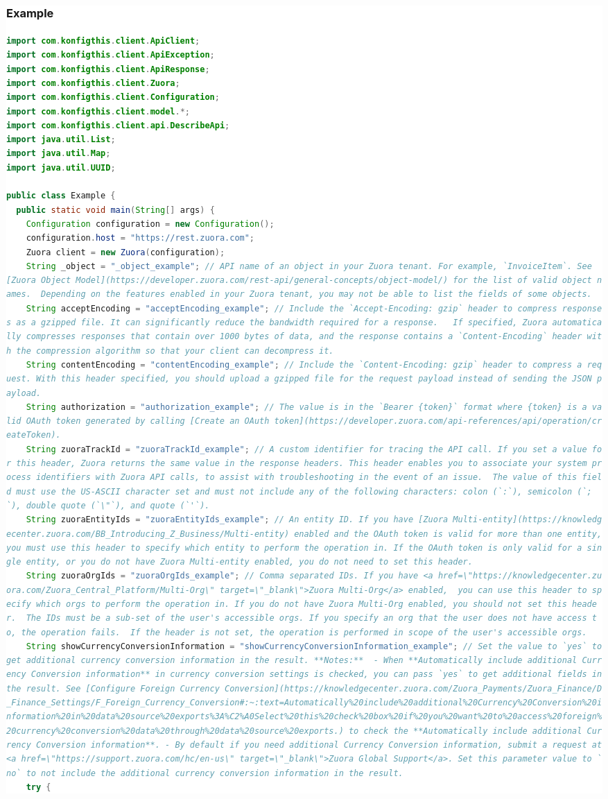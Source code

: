 ### Example
```java
import com.konfigthis.client.ApiClient;
import com.konfigthis.client.ApiException;
import com.konfigthis.client.ApiResponse;
import com.konfigthis.client.Zuora;
import com.konfigthis.client.Configuration;
import com.konfigthis.client.model.*;
import com.konfigthis.client.api.DescribeApi;
import java.util.List;
import java.util.Map;
import java.util.UUID;

public class Example {
  public static void main(String[] args) {
    Configuration configuration = new Configuration();
    configuration.host = "https://rest.zuora.com";
    Zuora client = new Zuora(configuration);
    String _object = "_object_example"; // API name of an object in your Zuora tenant. For example, `InvoiceItem`. See [Zuora Object Model](https://developer.zuora.com/rest-api/general-concepts/object-model/) for the list of valid object names.  Depending on the features enabled in your Zuora tenant, you may not be able to list the fields of some objects. 
    String acceptEncoding = "acceptEncoding_example"; // Include the `Accept-Encoding: gzip` header to compress responses as a gzipped file. It can significantly reduce the bandwidth required for a response.   If specified, Zuora automatically compresses responses that contain over 1000 bytes of data, and the response contains a `Content-Encoding` header with the compression algorithm so that your client can decompress it. 
    String contentEncoding = "contentEncoding_example"; // Include the `Content-Encoding: gzip` header to compress a request. With this header specified, you should upload a gzipped file for the request payload instead of sending the JSON payload. 
    String authorization = "authorization_example"; // The value is in the `Bearer {token}` format where {token} is a valid OAuth token generated by calling [Create an OAuth token](https://developer.zuora.com/api-references/api/operation/createToken). 
    String zuoraTrackId = "zuoraTrackId_example"; // A custom identifier for tracing the API call. If you set a value for this header, Zuora returns the same value in the response headers. This header enables you to associate your system process identifiers with Zuora API calls, to assist with troubleshooting in the event of an issue.  The value of this field must use the US-ASCII character set and must not include any of the following characters: colon (`:`), semicolon (`;`), double quote (`\"`), and quote (`'`). 
    String zuoraEntityIds = "zuoraEntityIds_example"; // An entity ID. If you have [Zuora Multi-entity](https://knowledgecenter.zuora.com/BB_Introducing_Z_Business/Multi-entity) enabled and the OAuth token is valid for more than one entity, you must use this header to specify which entity to perform the operation in. If the OAuth token is only valid for a single entity, or you do not have Zuora Multi-entity enabled, you do not need to set this header. 
    String zuoraOrgIds = "zuoraOrgIds_example"; // Comma separated IDs. If you have <a href=\"https://knowledgecenter.zuora.com/Zuora_Central_Platform/Multi-Org\" target=\"_blank\">Zuora Multi-Org</a> enabled,  you can use this header to specify which orgs to perform the operation in. If you do not have Zuora Multi-Org enabled, you should not set this header.  The IDs must be a sub-set of the user's accessible orgs. If you specify an org that the user does not have access to, the operation fails.  If the header is not set, the operation is performed in scope of the user's accessible orgs. 
    String showCurrencyConversionInformation = "showCurrencyConversionInformation_example"; // Set the value to `yes` to get additional currency conversion information in the result. **Notes:**  - When **Automatically include additional Currency Conversion information** in currency conversion settings is checked, you can pass `yes` to get additional fields in the result. See [Configure Foreign Currency Conversion](https://knowledgecenter.zuora.com/Zuora_Payments/Zuora_Finance/D_Finance_Settings/F_Foreign_Currency_Conversion#:~:text=Automatically%20include%20additional%20Currency%20Conversion%20information%20in%20data%20source%20exports%3A%C2%A0Select%20this%20check%20box%20if%20you%20want%20to%20access%20foreign%20currency%20conversion%20data%20through%20data%20source%20exports.) to check the **Automatically include additional Currency Conversion information**. - By default if you need additional Currency Conversion information, submit a request at <a href=\"https://support.zuora.com/hc/en-us\" target=\"_blank\">Zuora Global Support</a>. Set this parameter value to `no` to not include the additional currency conversion information in the result. 
    try {
```